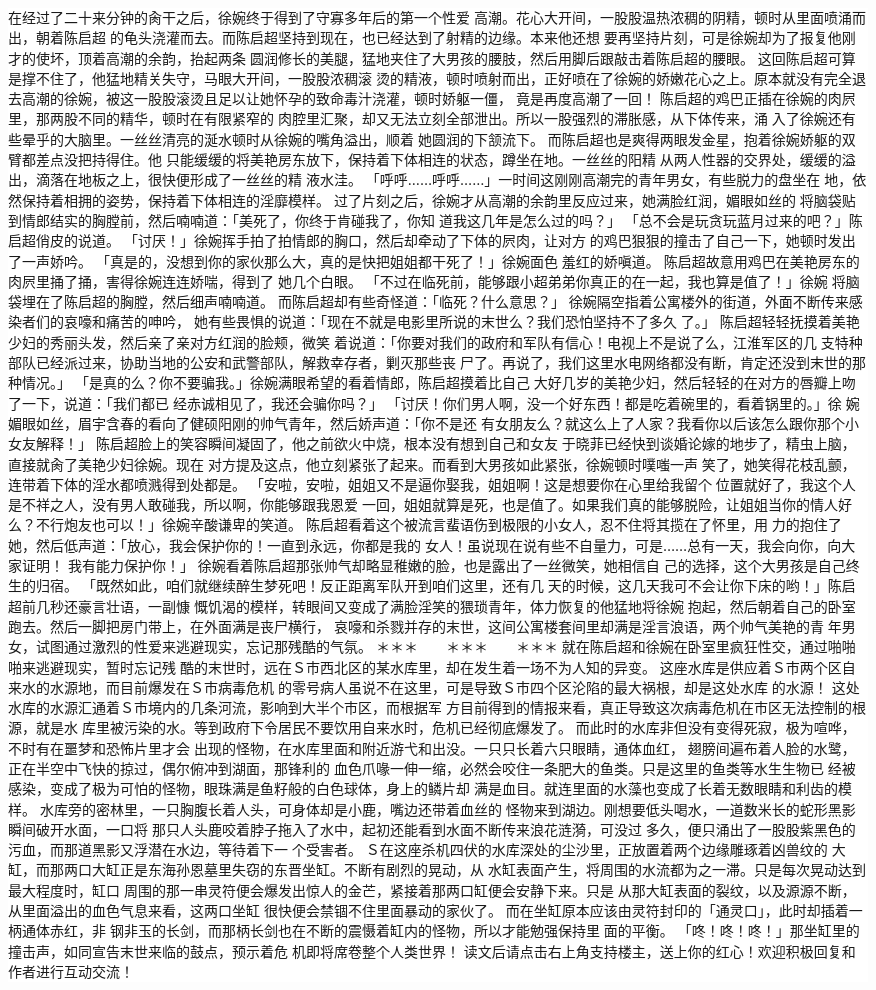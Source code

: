 在经过了二十来分钟的肏干之后，徐婉终于得到了守寡多年后的第一个性爱 高潮。花心大开间，一股股温热浓稠的阴精，顿时从里面喷涌而出，朝着陈启超 的龟头浇灌而去。而陈启超坚持到现在，也已经达到了射精的边缘。本来他还想 要再坚持片刻，可是徐婉却为了报复他刚才的使坏，顶着高潮的余韵，抬起两条 圆润修长的美腿，猛地夹住了大男孩的腰肢，然后用脚后跟敲击着陈启超的腰眼。
这回陈启超可算是撑不住了，他猛地精关失守，马眼大开间，一股股浓稠滚 烫的精液，顿时喷射而出，正好喷在了徐婉的娇嫩花心之上。原本就没有完全退 去高潮的徐婉，被这一股股滚烫且足以让她怀孕的致命毒汁浇灌，顿时娇躯一僵， 竟是再度高潮了一回！
陈启超的鸡巴正插在徐婉的肉屄里，那两股不同的精华，顿时在有限紧窄的 肉腔里汇聚，却又无法立刻全部泄出。所以一股强烈的滞胀感，从下体传来，涌 入了徐婉还有些晕乎的大脑里。一丝丝清亮的涎水顿时从徐婉的嘴角溢出，顺着 她圆润的下颔流下。
而陈启超也是爽得两眼发金星，抱着徐婉娇躯的双臂都差点没把持得住。他 只能缓缓的将美艳房东放下，保持着下体相连的状态，蹲坐在地。一丝丝的阳精 从两人性器的交界处，缓缓的溢出，滴落在地板之上，很快便形成了一丝丝的精 液水洼。
「呼呼……呼呼……」一时间这刚刚高潮完的青年男女，有些脱力的盘坐在 地，依然保持着相拥的姿势，保持着下体相连的淫靡模样。
过了片刻之后，徐婉才从高潮的余韵里反应过来，她满脸红润，媚眼如丝的 将脑袋贴到情郎结实的胸膛前，然后喃喃道：「美死了，你终于肯碰我了，你知 道我这几年是怎么过的吗？」
「总不会是玩贪玩蓝月过来的吧？」陈启超俏皮的说道。
「讨厌！」徐婉挥手拍了拍情郎的胸口，然后却牵动了下体的屄肉，让对方 的鸡巴狠狠的撞击了自己一下，她顿时发出了一声娇吟。
「真是的，没想到你的家伙那么大，真的是快把姐姐都干死了！」徐婉面色 羞红的娇嗔道。
陈启超故意用鸡巴在美艳房东的肉屄里捅了捅，害得徐婉连连娇喘，得到了 她几个白眼。
「不过在临死前，能够跟小超弟弟你真正的在一起，我也算是值了！」徐婉 将脑袋埋在了陈启超的胸膛，然后细声喃喃道。
而陈启超却有些奇怪道：「临死？什么意思？」
徐婉隔空指着公寓楼外的街道，外面不断传来感染者们的哀嚎和痛苦的呻吟， 她有些畏惧的说道：「现在不就是电影里所说的末世么？我们恐怕坚持不了多久 了。」
陈启超轻轻抚摸着美艳少妇的秀丽头发，然后亲了亲对方红润的脸颊，微笑 着说道：「你要对我们的政府和军队有信心！电视上不是说了么，江淮军区的几 支特种部队已经派过来，协助当地的公安和武警部队，解救幸存者，剿灭那些丧 尸了。再说了，我们这里水电网络都没有断，肯定还没到末世的那种情况。」
「是真的么？你不要骗我。」徐婉满眼希望的看着情郎，陈启超摸着比自己 大好几岁的美艳少妇，然后轻轻的在对方的唇瓣上吻了一下，说道：「我们都已 经赤诚相见了，我还会骗你吗？」
「讨厌！你们男人啊，没一个好东西！都是吃着碗里的，看着锅里的。」徐 婉媚眼如丝，眉宇含春的看向了健硕阳刚的帅气青年，然后娇声道：「你不是还 有女朋友么？就这么上了人家？我看你以后该怎么跟你那个小女友解释！」
陈启超脸上的笑容瞬间凝固了，他之前欲火中烧，根本没有想到自己和女友 于晓菲已经快到谈婚论嫁的地步了，精虫上脑，直接就肏了美艳少妇徐婉。现在 对方提及这点，他立刻紧张了起来。而看到大男孩如此紧张，徐婉顿时噗嗤一声 笑了，她笑得花枝乱颤，连带着下体的淫水都喷溅得到处都是。
「安啦，安啦，姐姐又不是逼你娶我，姐姐啊！这是想要你在心里给我留个 位置就好了，我这个人是不祥之人，没有男人敢碰我，所以啊，你能够跟我恩爱 一回，姐姐就算是死，也是值了。如果我们真的能够脱险，让姐姐当你的情人好 么？不行炮友也可以！」徐婉辛酸谦卑的笑道。
陈启超看着这个被流言蜚语伤到极限的小女人，忍不住将其揽在了怀里，用 力的抱住了她，然后低声道：「放心，我会保护你的！一直到永远，你都是我的 女人！虽说现在说有些不自量力，可是……总有一天，我会向你，向大家证明！ 我有能力保护你！」
徐婉看着陈启超那张帅气却略显稚嫩的脸，也是露出了一丝微笑，她相信自 己的选择，这个大男孩是自己终生的归宿。
「既然如此，咱们就继续醉生梦死吧！反正距离军队开到咱们这里，还有几 天的时候，这几天我可不会让你下床的哟！」陈启超前几秒还豪言壮语，一副慷 慨饥渴的模样，转眼间又变成了满脸淫笑的猥琐青年，体力恢复的他猛地将徐婉 抱起，然后朝着自己的卧室跑去。然后一脚把房门带上，在外面满是丧尸横行， 哀嚎和杀戮并存的末世，这间公寓楼套间里却满是淫言浪语，两个帅气美艳的青 年男女，试图通过激烈的性爱来逃避现实，忘记那残酷的气氛。
＊＊＊　　＊＊＊　　＊＊＊
就在陈启超和徐婉在卧室里疯狂性交，通过啪啪啪来逃避现实，暂时忘记残 酷的末世时，远在Ｓ市西北区的某水库里，却在发生着一场不为人知的异变。
这座水库是供应着Ｓ市两个区自来水的水源地，而目前爆发在Ｓ市病毒危机 的零号病人虽说不在这里，可是导致Ｓ市四个区沦陷的最大祸根，却是这处水库 的水源！
这处水库的水源汇通着Ｓ市境内的几条河流，影响到大半个市区，而根据军 方目前得到的情报来看，真正导致这次病毒危机在市区无法控制的根源，就是水 库里被污染的水。等到政府下令居民不要饮用自来水时，危机已经彻底爆发了。
而此时的水库非但没有变得死寂，极为喧哗，不时有在噩梦和恐怖片里才会 出现的怪物，在水库里面和附近游弋和出没。一只只长着六只眼睛，通体血红， 翅膀间遍布着人脸的水鹭，正在半空中飞快的掠过，偶尔俯冲到湖面，那锋利的 血色爪喙一伸一缩，必然会咬住一条肥大的鱼类。只是这里的鱼类等水生生物已 经被感染，变成了极为可怕的怪物，眼珠满是鱼籽般的白色球体，身上的鳞片却 满是血目。就连里面的水藻也变成了长着无数眼睛和利齿的模样。
水库旁的密林里，一只胸腹长着人头，可身体却是小鹿，嘴边还带着血丝的 怪物来到湖边。刚想要低头喝水，一道数米长的蛇形黑影瞬间破开水面，一口将 那只人头鹿咬着脖子拖入了水中，起初还能看到水面不断传来浪花涟漪，可没过 多久，便只涌出了一股股紫黑色的污血，而那道黑影又浮潜在水边，等待着下一 个受害者。
Ｓ在这座杀机四伏的水库深处的尘沙里，正放置着两个边缘雕琢着凶兽纹的 大缸，而那两口大缸正是东海孙恩墓里失窃的东晋坐缸。不断有剧烈的晃动，从 水缸表面产生，将周围的水流都为之一滞。只是每次晃动达到最大程度时，缸口 周围的那一串灵符便会爆发出惊人的金芒，紧接着那两口缸便会安静下来。只是 从那大缸表面的裂纹，以及源源不断，从里面溢出的血色气息来看，这两口坐缸 很快便会禁锢不住里面暴动的家伙了。
而在坐缸原本应该由灵符封印的「通灵口」，此时却插着一柄通体赤红，非 钢非玉的长剑，而那柄长剑也在不断的震慑着缸内的怪物，所以才能勉强保持里 面的平衡。
「咚！咚！咚！」那坐缸里的撞击声，如同宣告末世来临的鼓点，预示着危 机即将席卷整个人类世界！
读文后请点击右上角支持楼主，送上你的红心！欢迎积极回复和作者进行互动交流！



